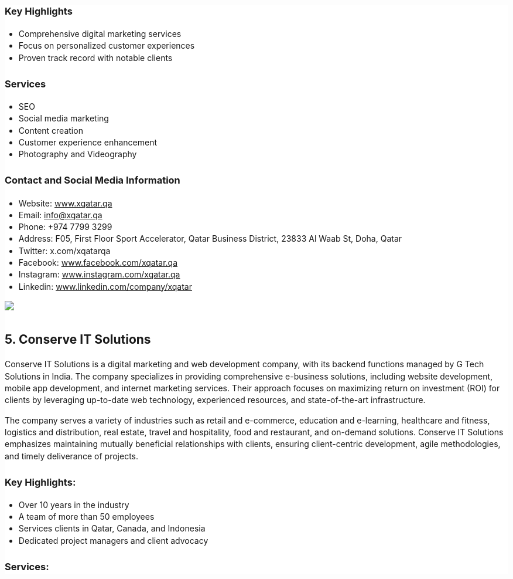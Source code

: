 
### Key Highlights

* Comprehensive digital marketing services
* Focus on personalized customer experiences
* Proven track record with notable clients

### Services

* SEO
* Social media marketing
* Content creation
* Customer experience enhancement
* Photography and Videography

### Contact and Social Media Information

* Website: www.xqatar.qa
* Email: info@xqatar.qa
* Phone: +974 7799 3299
* Address: F05, First Floor Sport Accelerator, Qatar Business District, 23833 Al Waab St, Doha, Qatar
* Twitter: x.com/xqatarqa
* Facebook: www.facebook.com/xqatar.qa
* Instagram: www.instagram.com/xqatar.qa
* Linkedin: www.linkedin.com/company/xqatar

![](https://www.link-assistant.com/articles/wp-content/uploads/2024/08/Conserve-IT-Solutions-1024x538.png)

## 5\. Conserve IT Solutions

Conserve IT Solutions is a digital marketing and web development company, with its backend functions managed by G Tech Solutions in India. The company specializes in providing comprehensive e-business solutions, including website development, mobile app development, and internet marketing services. Their approach focuses on maximizing return on investment (ROI) for clients by leveraging up-to-date web technology, experienced resources, and state-of-the-art infrastructure.

The company serves a variety of industries such as retail and e-commerce, education and e-learning, healthcare and fitness, logistics and distribution, real estate, travel and hospitality, food and restaurant, and on-demand solutions. Conserve IT Solutions emphasizes maintaining mutually beneficial relationships with clients, ensuring client-centric development, agile methodologies, and timely deliverance of projects.

### Key Highlights:

* Over 10 years in the industry
* A team of more than 50 employees
* Services clients in Qatar, Canada, and Indonesia
* Dedicated project managers and client advocacy

### Services:
